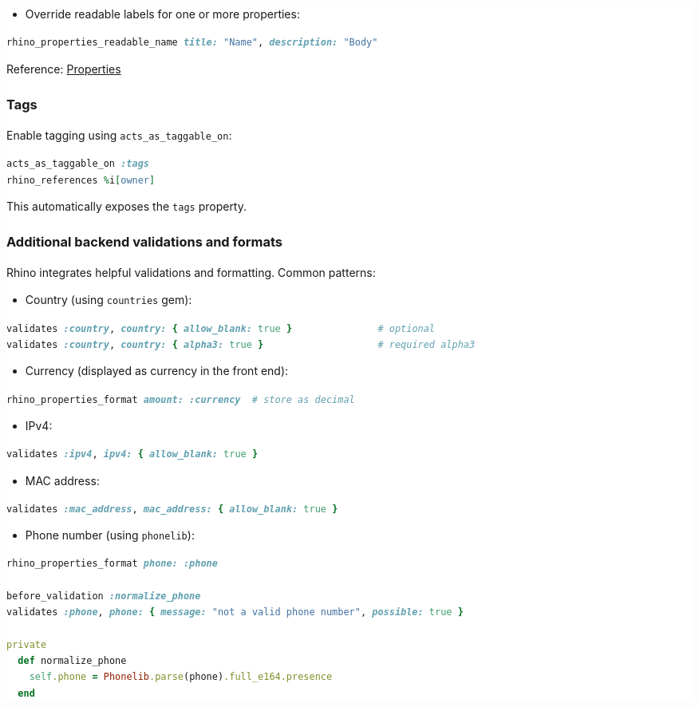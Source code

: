 - Override readable labels for one or more properties:

```ruby
rhino_properties_readable_name title: "Name", description: "Body"
```

Reference: [Properties](https://www.rhino-project.org/docs/guides/properties)


### Tags

Enable tagging using `acts_as_taggable_on`:

```ruby
acts_as_taggable_on :tags
rhino_references %i[owner]
```

This automatically exposes the `tags` property.


### Additional backend validations and formats

Rhino integrates helpful validations and formatting. Common patterns:

- Country (using `countries` gem):

```ruby
validates :country, country: { allow_blank: true }               # optional
validates :country, country: { alpha3: true }                    # required alpha3
```

- Currency (displayed as currency in the front end):

```ruby
rhino_properties_format amount: :currency  # store as decimal
```

- IPv4:

```ruby
validates :ipv4, ipv4: { allow_blank: true }
```

- MAC address:

```ruby
validates :mac_address, mac_address: { allow_blank: true }
```

- Phone number (using `phonelib`):

```ruby
rhino_properties_format phone: :phone

before_validation :normalize_phone
validates :phone, phone: { message: "not a valid phone number", possible: true }

private
  def normalize_phone
    self.phone = Phonelib.parse(phone).full_e164.presence
  end
```
